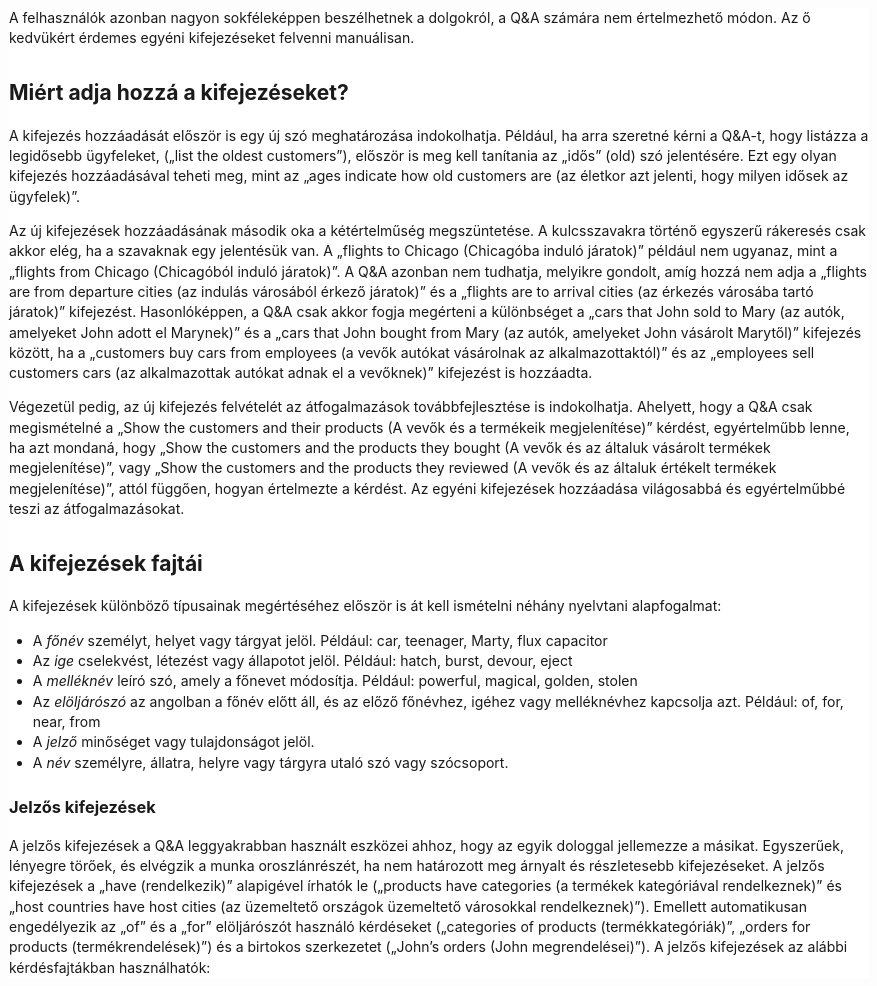 A felhasználók azonban nagyon sokféleképpen beszélhetnek a dolgokról, a Q&A számára nem értelmezhető módon. Az ő kedvükért érdemes egyéni kifejezéseket felvenni manuálisan.

## <a name="why-add-phrasings"></a>Miért adja hozzá a kifejezéseket?
A kifejezés hozzáadását először is egy új szó meghatározása indokolhatja. Például, ha arra szeretné kérni a Q&A-t, hogy listázza a legidősebb ügyfeleket, („list the oldest customers”), először is meg kell tanítania az „idős” (old) szó jelentésére. Ezt egy olyan kifejezés hozzáadásával teheti meg, mint az „ages indicate how old customers are (az életkor azt jelenti, hogy milyen idősek az ügyfelek)”.

Az új kifejezések hozzáadásának második oka a kétértelműség megszüntetése. A kulcsszavakra történő egyszerű rákeresés csak akkor elég, ha a szavaknak egy jelentésük van. A „flights to Chicago (Chicagóba induló járatok)” például nem ugyanaz, mint a „flights from Chicago (Chicagóból induló járatok)”. A Q&A azonban nem tudhatja, melyikre gondolt, amíg hozzá nem adja a „flights are from departure cities (az indulás városából érkező járatok)” és a „flights are to arrival cities (az érkezés városába tartó járatok)” kifejezést. Hasonlóképpen, a Q&A csak akkor fogja megérteni a különbséget a „cars that John sold to Mary (az autók, amelyeket John adott el Marynek)” és a „cars that John bought from Mary (az autók, amelyeket John vásárolt Marytől)” kifejezés között, ha a „customers buy cars from employees (a vevők autókat vásárolnak az alkalmazottaktól)” és az „employees sell customers cars (az alkalmazottak autókat adnak el a vevőknek)” kifejezést is hozzáadta.

Végezetül pedig, az új kifejezés felvételét az átfogalmazások továbbfejlesztése is indokolhatja. Ahelyett, hogy a Q&A csak megismételné a „Show the customers and their products (A vevők és a termékeik megjelenítése)” kérdést, egyértelműbb lenne, ha azt mondaná, hogy „Show the customers and the products they bought (A vevők és az általuk vásárolt termékek megjelenítése)”, vagy „Show the customers and the products they reviewed (A vevők és az általuk értékelt termékek megjelenítése)”, attól függően, hogyan értelmezte a kérdést. Az egyéni kifejezések hozzáadása világosabbá és egyértelműbbé teszi az átfogalmazásokat.


## <a name="kinds-of-phrasings"></a>A kifejezések fajtái
A kifejezések különböző típusainak megértéséhez először is át kell ismételni néhány nyelvtani alapfogalmat:
- A *főnév* személyt, helyet vagy tárgyat jelöl. 
    Például: car, teenager, Marty, flux capacitor
- Az *ige* cselekvést, létezést vagy állapotot jelöl. 
    Például: hatch, burst, devour, eject
- A *melléknév* leíró szó, amely a főnevet módosítja. 
    Például: powerful, magical, golden, stolen
- Az *elöljárószó* az angolban a főnév előtt áll, és az előző főnévhez, igéhez vagy melléknévhez kapcsolja azt. Például: of, for, near, from
-  A *jelző* minőséget vagy tulajdonságot jelöl.
-  A *név* személyre, állatra, helyre vagy tárgyra utaló szó vagy szócsoport.   


### <a name="attribute-phrasings"></a>Jelzős kifejezések
A jelzős kifejezések a Q&A leggyakrabban használt eszközei ahhoz, hogy az egyik dologgal jellemezze a másikat. Egyszerűek, lényegre törőek, és elvégzik a munka oroszlánrészét, ha nem határozott meg árnyalt és részletesebb kifejezéseket. A jelzős kifejezések a „have (rendelkezik)” alapigével írhatók le („products have categories (a termékek kategóriával rendelkeznek)” és „host countries have host cities (az üzemeltető országok üzemeltető városokkal rendelkeznek)”). Emellett automatikusan engedélyezik az „of” és a „for” elöljárószót használó kérdéseket („categories of products (termékkategóriák)”, „orders for products (termékrendelések)”) és a birtokos szerkezetet („John’s orders (John megrendelései)”). A jelzős kifejezések az alábbi kérdésfajtákban használhatók:
